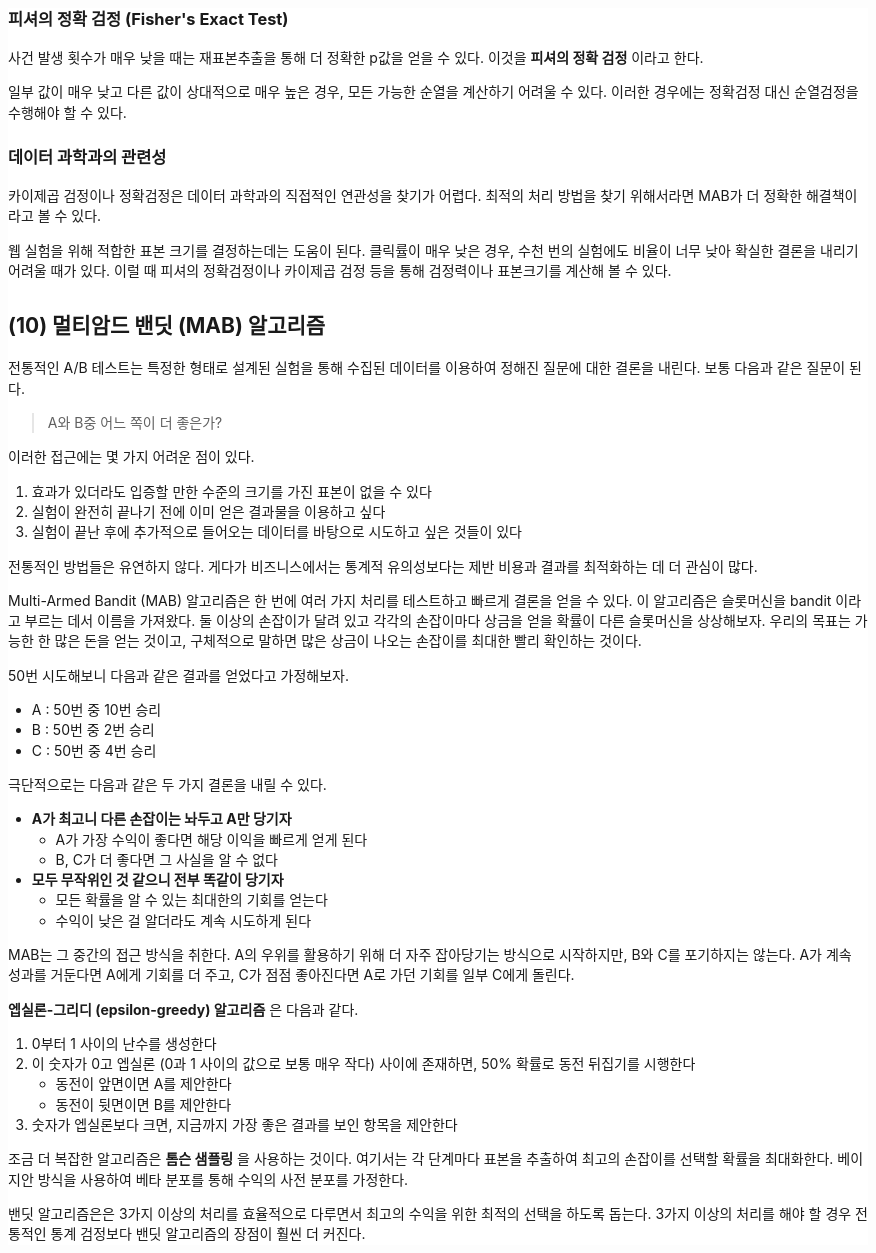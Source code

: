 ### 피셔의 정확 검정 (Fisher's Exact Test)

사건 발생 횟수가 매우 낮을 때는 재표본추출을 통해 더 정확한 p값을 얻을 수 있다. 이것을 **피셔의 정확 검정** 이라고 한다.

일부 값이 매우 낮고 다른 값이 상대적으로 매우 높은 경우, 모든 가능한 순열을 계산하기 어려울 수 있다. 이러한 경우에는 정확검정 대신 순열검정을 수행해야 할 수 있다.

### 데이터 과학과의 관련성

카이제곱 검정이나 정확검정은 데이터 과학과의 직접적인 연관성을 찾기가 어렵다. 최적의 처리 방법을 찾기 위해서라면 MAB가 더 정확한 해결책이라고 볼 수 있다.

웹 실험을 위해 적합한 표본 크기를 결정하는데는 도움이 된다. 클릭률이 매우 낮은 경우, 수천 번의 실험에도 비율이 너무 낮아 확실한 결론을 내리기 어려울 때가 있다. 이럴 때 피셔의 정확검정이나 카이제곱 검정 등을 통해 검정력이나 표본크기를 계산해 볼 수 있다.

## (10) 멀티암드 밴딧 (MAB) 알고리즘

전통적인 A/B 테스트는 특정한 형태로 설계된 실험을 통해 수집된 데이터를 이용하여 정해진 질문에 대한 결론을 내린다. 보통 다음과 같은 질문이 된다.

> A와 B중 어느 쪽이 더 좋은가?

이러한 접근에는 몇 가지 어려운 점이 있다.

1. 효과가 있더라도 입증할 만한 수준의 크기를 가진 표본이 없을 수 있다
2. 실험이 완전히 끝나기 전에 이미 얻은 결과물을 이용하고 싶다
3. 실험이 끝난 후에 추가적으로 들어오는 데이터를 바탕으로 시도하고 싶은 것들이 있다

전통적인 방법들은 유연하지 않다. 게다가 비즈니스에서는 통계적 유의성보다는 제반 비용과 결과를 최적화하는 데 더 관심이 많다.

Multi-Armed Bandit (MAB) 알고리즘은 한 번에 여러 가지 처리를 테스트하고 빠르게 결론을 얻을 수 있다. 이 알고리즘은 슬롯머신을 bandit 이라고 부르는 데서 이름을 가져왔다. 둘 이상의 손잡이가 달려 있고 각각의 손잡이마다 상금을 얻을 확률이 다른 슬롯머신을 상상해보자. 우리의 목표는 가능한 한 많은 돈을 얻는 것이고, 구체적으로 말하면 많은 상금이 나오는 손잡이를 최대한 빨리 확인하는 것이다.

50번 시도해보니 다음과 같은 결과를 얻었다고 가정해보자.

- A : 50번 중 10번 승리
- B : 50번 중 2번 승리
- C : 50번 중 4번 승리

극단적으로는 다음과 같은 두 가지 결론을 내릴 수 있다.

- **A가 최고니 다른 손잡이는 놔두고 A만 당기자**
    - A가 가장 수익이 좋다면 해당 이익을 빠르게 얻게 된다
    - B, C가 더 좋다면 그 사실을 알 수 없다
- **모두 무작위인 것 같으니 전부 똑같이 당기자**
    - 모든 확률을 알 수 있는 최대한의 기회를 얻는다
    - 수익이 낮은 걸 알더라도 계속 시도하게 된다

MAB는 그 중간의 접근 방식을 취한다. A의 우위를 활용하기 위해 더 자주 잡아당기는 방식으로 시작하지만, B와 C를 포기하지는 않는다. A가 계속 성과를 거둔다면 A에게 기회를 더 주고, C가 점점 좋아진다면 A로 가던 기회를 일부 C에게 돌린다.

**엡실론-그리디 (epsilon-greedy) 알고리즘** 은 다음과 같다.

1. 0부터 1 사이의 난수를 생성한다
2. 이 숫자가 0고 엡실론 (0과 1 사이의 값으로 보통 매우 작다) 사이에 존재하면, 50% 확률로 동전 뒤집기를 시행한다
    - 동전이 앞면이면 A를 제안한다
    - 동전이 뒷면이면 B를 제안한다
3. 숫자가 엡실론보다 크면, 지금까지 가장 좋은 결과를 보인 항목을 제안한다

조금 더 복잡한 알고리즘은 **톰슨 샘플링** 을 사용하는 것이다. 여기서는 각 단계마다 표본을 추출하여 최고의 손잡이를 선택할 확률을 최대화한다. 베이지안 방식을 사용하여 베타 분포를 통해 수익의 사전 분포를 가정한다.

밴딧 알고리즘은은 3가지 이상의 처리를 효율적으로 다루면서 최고의 수익을 위한 최적의 선택을 하도록 돕는다. 3가지 이상의 처리를 해야 할 경우 전통적인 통계 검정보다 밴딧 알고리즘의 장점이 훨씬 더 커진다.
